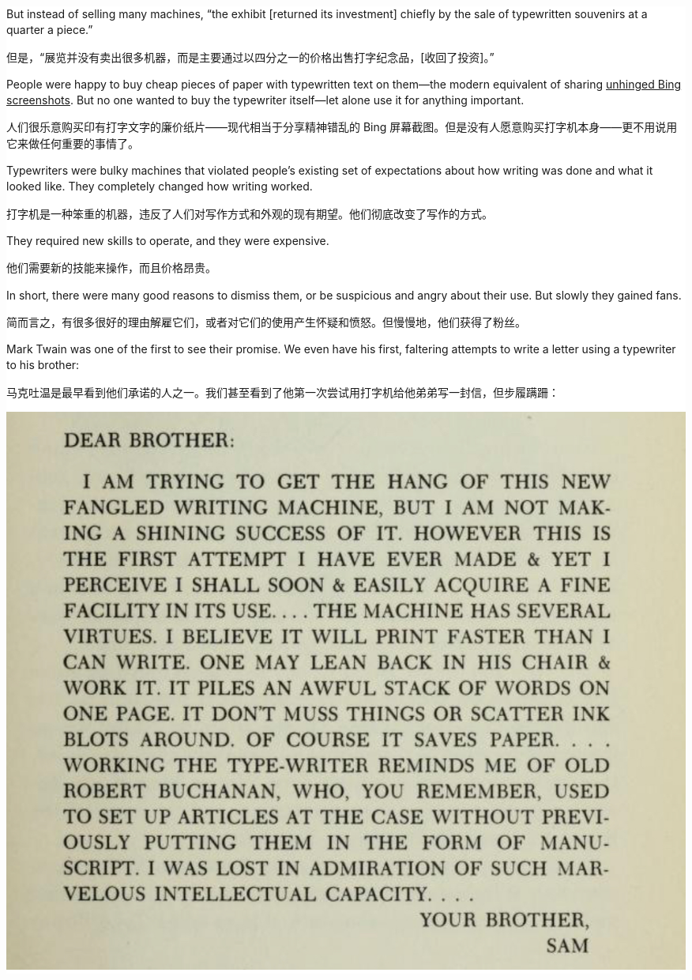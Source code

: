 But instead of selling many machines, “the exhibit \[returned its investment\] chiefly by the sale of typewritten souvenirs at a quarter a piece.”  

但是，“展览并没有卖出很多机器，而是主要通过以四分之一的价格出售打字纪念品，\[收回了投资\]。”

People were happy to buy cheap pieces of paper with typewritten text on them—the modern equivalent of sharing [unhinged Bing screenshots](https://every.to/napkin-math/bada-bing-why-microsoft-wants-google-to-dance). But no one wanted to buy the typewriter itself—let alone use it for anything important.  

人们很乐意购买印有打字文字的廉价纸片——现代相当于分享精神错乱的 Bing 屏幕截图。但是没有人愿意购买打字机本身——更不用说用它来做任何重要的事情了。

Typewriters were bulky machines that violated people’s existing set of expectations about how writing was done and what it looked like. They completely changed how writing worked.  

打字机是一种笨重的机器，违反了人们对写作方式和外观的现有期望。他们彻底改变了写作的方式。  

They required new skills to operate, and they were expensive.  

他们需要新的技能来操作，而且价格昂贵。

In short, there were many good reasons to dismiss them, or be suspicious and angry about their use. But slowly they gained fans.  

简而言之，有很多很好的理由解雇它们，或者对它们的使用产生怀疑和愤怒。但慢慢地，他们获得了粉丝。

Mark Twain was one of the first to see their promise. We even have his first, faltering attempts to write a letter using a typewriter to his brother:  

马克吐温是最早看到他们承诺的人之一。我们甚至看到了他第一次尝试用打字机给他弟弟写一封信，但步履蹒跚：

[![](optimized_c4XyOaH36lkmrUqrqE7p1lmJh-mkViiH5buFW2X7L-v4kk9ifeq2Lwv0a8F5ZFlCrRgz-zVKUzFqACUaSnmva3z4TmcCW0kxd-w1v-C-7ljKvkr00Z-TnyG0uiZXm4QIXBWC3q47KHMJdv3qTtWkCfA.png)](https://d24ovhgu8s7341.cloudfront.net/uploads/editor/posts/2499/optimized_c4XyOaH36lkmrUqrqE7p1lmJh-mkViiH5buFW2X7L-v4kk9ifeq2Lwv0a8F5ZFlCrRgz-zVKUzFqACUaSnmva3z4TmcCW0kxd-w1v-C-7ljKvkr00Z-TnyG0uiZXm4QIXBWC3q47KHMJdv3qTtWkCfA.png?link=true)
